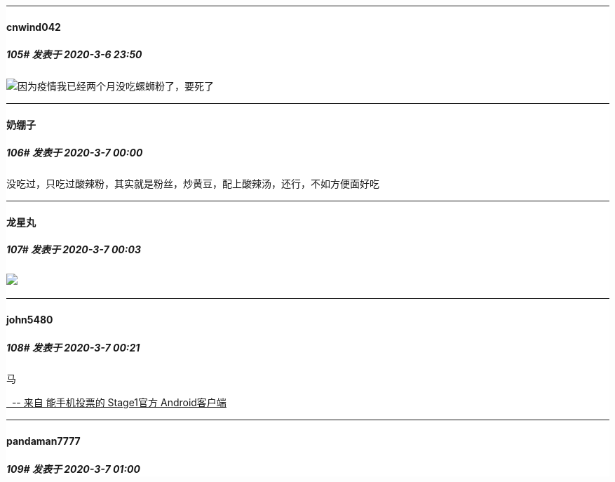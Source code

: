 -----

####  cnwind042  
##### 105#       发表于 2020-3-6 23:50



<img src="https://static.saraba1st.com/image/smiley/face2017/180.png" referrerpolicy="no-referrer">因为疫情我已经两个月没吃螺蛳粉了，要死了







-----

####  奶绷子  
##### 106#       发表于 2020-3-7 00:00




没吃过，只吃过酸辣粉，其实就是粉丝，炒黄豆，配上酸辣汤，还行，不如方便面好吃







-----

####  龙星丸  
##### 107#       发表于 2020-3-7 00:03



<img src="https://static.saraba1st.com/image/smiley/face2017/037.png" referrerpolicy="no-referrer">







-----

####  john5480  
##### 108#       发表于 2020-3-7 00:21




马

[  -- 来自 能手机投票的 Stage1官方 Android客户端](https://www.coolapk.com/apk/140634)







-----

####  pandaman7777  
##### 109#       发表于 2020-3-7 01:00
